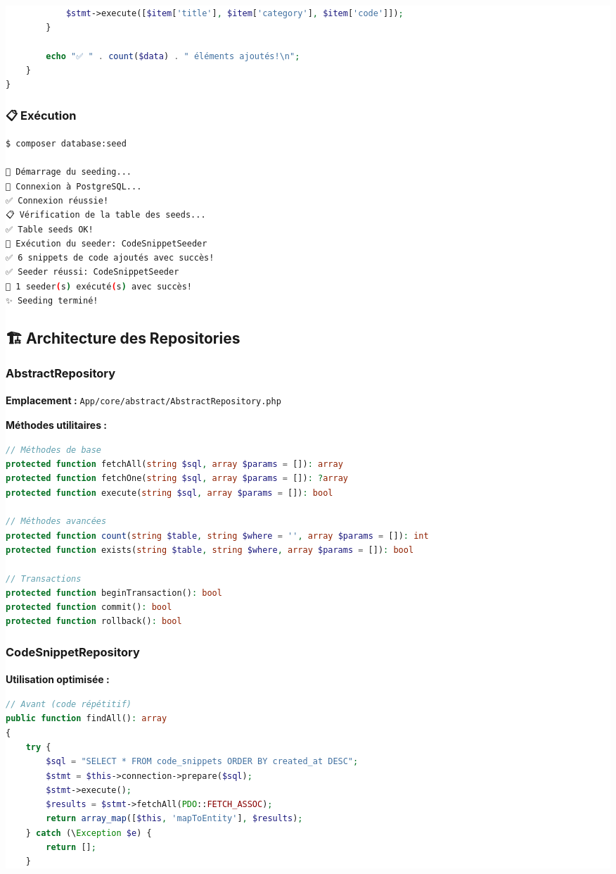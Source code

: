 ```php
            $stmt->execute([$item['title'], $item['category'], $item['code']]);
        }

        echo "✅ " . count($data) . " éléments ajoutés!\n";
    }
}
```

### 📋 Exécution

```bash
$ composer database:seed

🌱 Démarrage du seeding...
📡 Connexion à PostgreSQL...
✅ Connexion réussie!
📋 Vérification de la table des seeds...
✅ Table seeds OK!
🔄 Exécution du seeder: CodeSnippetSeeder
✅ 6 snippets de code ajoutés avec succès!
✅ Seeder réussi: CodeSnippetSeeder
🎉 1 seeder(s) exécuté(s) avec succès!
✨ Seeding terminé!
```

## 🏗️ Architecture des Repositories

### AbstractRepository

**Emplacement :** `App/core/abstract/AbstractRepository.php`

**Méthodes utilitaires :**
```php
// Méthodes de base
protected function fetchAll(string $sql, array $params = []): array
protected function fetchOne(string $sql, array $params = []): ?array
protected function execute(string $sql, array $params = []): bool

// Méthodes avancées
protected function count(string $table, string $where = '', array $params = []): int
protected function exists(string $table, string $where, array $params = []): bool

// Transactions
protected function beginTransaction(): bool
protected function commit(): bool
protected function rollback(): bool
```

### CodeSnippetRepository

**Utilisation optimisée :**
```php
// Avant (code répétitif)
public function findAll(): array
{
    try {
        $sql = "SELECT * FROM code_snippets ORDER BY created_at DESC";
        $stmt = $this->connection->prepare($sql);
        $stmt->execute();
        $results = $stmt->fetchAll(PDO::FETCH_ASSOC);
        return array_map([$this, 'mapToEntity'], $results);
    } catch (\Exception $e) {
        return [];
    }
```